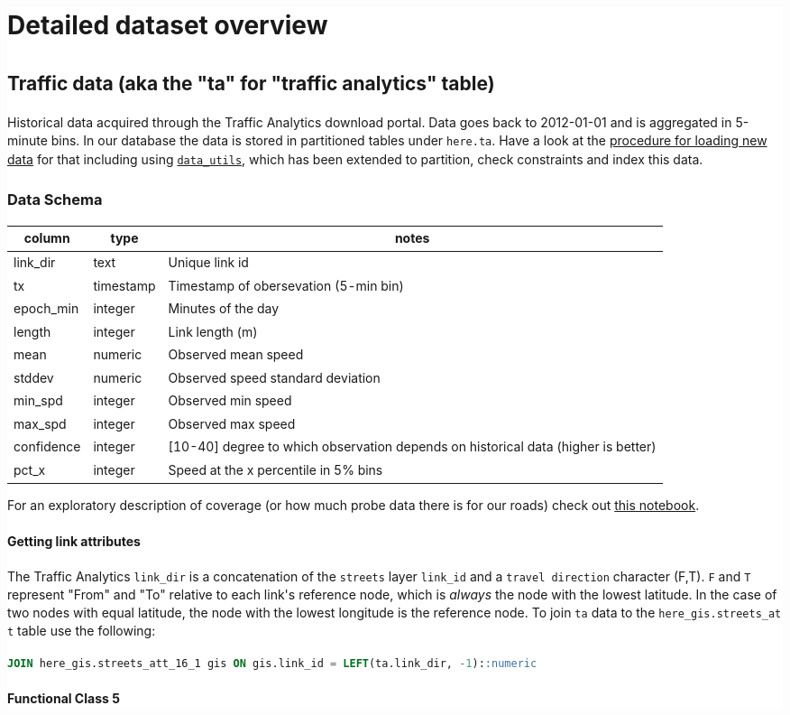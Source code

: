 # Detailed dataset overview <a name="detailed-dataset-overview"></a>

## Traffic data (aka the "ta" for "traffic analytics" table)

Historical data acquired through the Traffic Analytics download portal. Data goes back to 2012-01-01 and is aggregated in 5-minute bins. In our database the data is stored in partitioned tables under `here.ta`. Have a look at the [procedure for loading new data](traffic/README.md) for that including using [`data_utils`](../data_utils/), which has been extended to partition, check constraints and index this data.

### Data Schema

|column|type|notes|
|------|----|-----|
|link_dir|text| Unique link id |
|tx|timestamp| Timestamp of obersevation (5-min bin)|
|epoch_min|integer| Minutes of the day|
|length|integer| Link length (m)|
|mean|numeric| Observed mean speed|
|stddev|numeric| Observed speed standard deviation|
|min_spd|integer| Observed min speed|
|max_spd|integer| Observed max speed|
|confidence|integer| [10-40] degree to which observation depends on historical data (higher is better)|
|pct_x|integer| Speed at the x percentile in 5% bins|

For an exploratory description of coverage (or how much probe data there is for our roads) check out [this notebook](https://github.com/CityofToronto/bdit_team_wiki/blob/here_evaluation/here_evaluation/Descriptive_eval.ipynb).

#### Getting link attributes

The Traffic Analytics `link_dir` is a concatenation of the `streets` layer `link_id` and a `travel direction` character (F,T). `F` and `T` represent "From" and "To" relative to each link's reference node, which is *always* the node with the lowest latitude. In the case of two nodes with equal latitude, the node with the lowest longitude is the reference node. To join `ta` data to the `here_gis.streets_att` table use the following:

```sql
JOIN here_gis.streets_att_16_1 gis ON gis.link_id = LEFT(ta.link_dir, -1)::numeric
```

#### Functional Class 5
